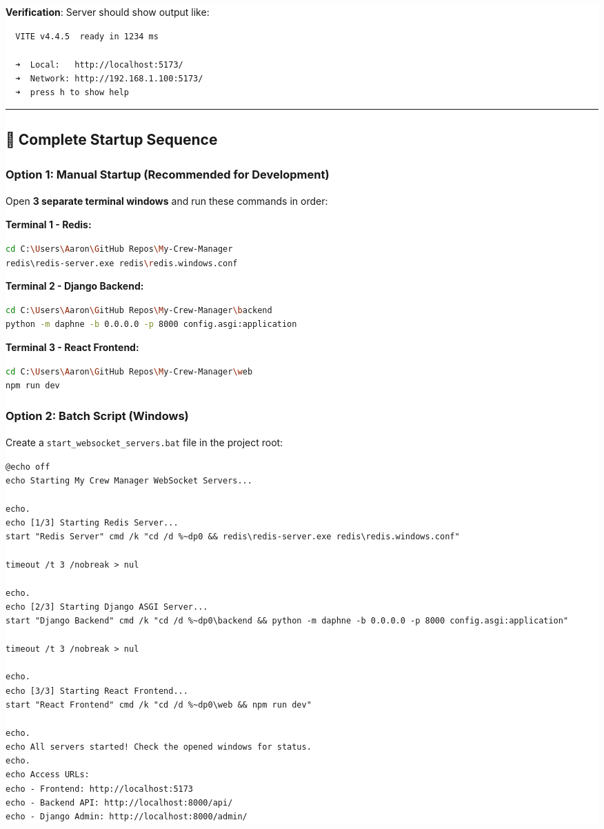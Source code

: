 **Verification**: Server should show output like:
```
  VITE v4.4.5  ready in 1234 ms

  ➜  Local:   http://localhost:5173/
  ➜  Network: http://192.168.1.100:5173/
  ➜  press h to show help
```

---

## 🔄 Complete Startup Sequence

### Option 1: Manual Startup (Recommended for Development)

Open **3 separate terminal windows** and run these commands in order:

**Terminal 1 - Redis:**
```bash
cd C:\Users\Aaron\GitHub Repos\My-Crew-Manager
redis\redis-server.exe redis\redis.windows.conf
```

**Terminal 2 - Django Backend:**
```bash
cd C:\Users\Aaron\GitHub Repos\My-Crew-Manager\backend
python -m daphne -b 0.0.0.0 -p 8000 config.asgi:application
```

**Terminal 3 - React Frontend:**
```bash
cd C:\Users\Aaron\GitHub Repos\My-Crew-Manager\web
npm run dev
```

### Option 2: Batch Script (Windows)

Create a `start_websocket_servers.bat` file in the project root:

```batch
@echo off
echo Starting My Crew Manager WebSocket Servers...

echo.
echo [1/3] Starting Redis Server...
start "Redis Server" cmd /k "cd /d %~dp0 && redis\redis-server.exe redis\redis.windows.conf"

timeout /t 3 /nobreak > nul

echo.
echo [2/3] Starting Django ASGI Server...
start "Django Backend" cmd /k "cd /d %~dp0\backend && python -m daphne -b 0.0.0.0 -p 8000 config.asgi:application"

timeout /t 3 /nobreak > nul

echo.
echo [3/3] Starting React Frontend...
start "React Frontend" cmd /k "cd /d %~dp0\web && npm run dev"

echo.
echo All servers started! Check the opened windows for status.
echo.
echo Access URLs:
echo - Frontend: http://localhost:5173
echo - Backend API: http://localhost:8000/api/
echo - Django Admin: http://localhost:8000/admin/
```